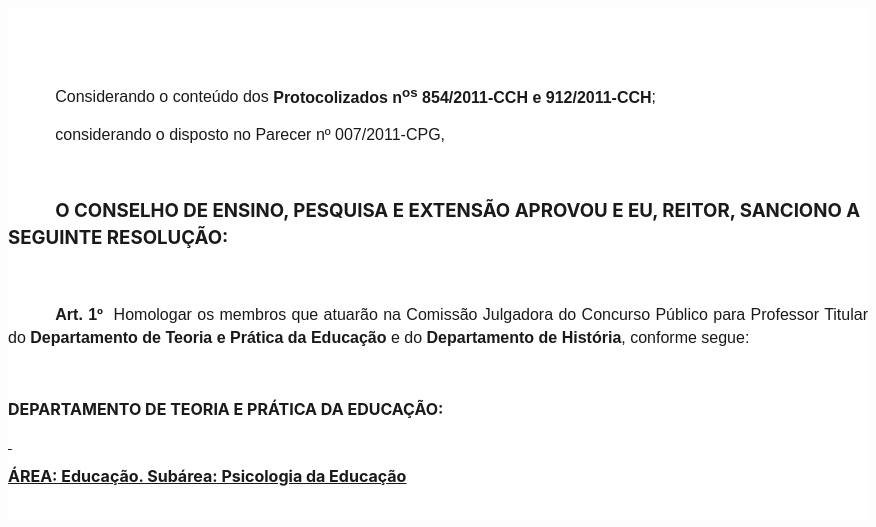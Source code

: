  </tr>
</table>

<p class=MsoNormal style='margin-bottom:4.0pt;text-align:justify;text-indent:
35.45pt;mso-layout-grid-align:none;text-autospace:none'><span style='font-size:
12.0pt;font-family:Arial;mso-no-proof:yes'><o:p>&nbsp;</o:p></span></p>

<p class=MsoNormal style='margin-bottom:4.0pt;text-align:justify;text-indent:
35.45pt;mso-layout-grid-align:none;text-autospace:none'><span style='font-size:
12.0pt;font-family:Arial;mso-no-proof:yes'><o:p>&nbsp;</o:p></span></p>

<p class=MsoNormal style='text-align:justify;text-indent:35.45pt;mso-layout-grid-align:
none;text-autospace:none'><span style='font-size:12.0pt;font-family:Arial;
mso-no-proof:yes'>Considerando o conteúdo dos <b style='mso-bidi-font-weight:
normal'>Protocolizados n<sup>os</sup> 854/2011-CCH e 912/2011-CCH</b>;<o:p></o:p></span></p>

<p class=MsoNormal style='margin-bottom:4.0pt;text-align:justify;text-indent:
35.45pt;mso-layout-grid-align:none;text-autospace:none'><span style='font-size:
12.0pt;font-family:Arial;mso-no-proof:yes'>considerando o disposto no Parecer nº
007/2011-CPG,<o:p></o:p></span></p>

<p class=MsoNormal style='text-align:justify;text-indent:35.45pt'><span
style='font-size:12.0pt;font-family:Arial;mso-bidi-font-family:"Times New Roman"'><o:p>&nbsp;</o:p></span></p>

<p class=MsoBodyTextIndent style='text-indent:35.45pt'><b style='mso-bidi-font-weight:
normal'><span style='font-size:14.0pt'>O CONSELHO DE ENSINO, PESQUISA E
EXTENSÃO APROVOU E EU, REITOR, SANCIONO A SEGUINTE RESOLUÇÃO:<o:p></o:p></span></b></p>

<p class=MsoNormal style='text-align:justify;text-indent:35.45pt'><span
style='font-size:12.0pt;font-family:Arial;mso-no-proof:yes'><o:p>&nbsp;</o:p></span></p>

<p class=MsoNormal style='text-align:justify;text-indent:35.45pt;text-autospace:
ideograph-other'><b style='mso-bidi-font-weight:normal'><span style='font-size:
12.0pt;font-family:Arial'>Art. 1º</span></b><span style='font-size:12.0pt;
font-family:Arial'>&nbsp;&nbsp;Homologar os membros que atuarão na Comissão
Julgadora do Concurso Público para Professor Titular do <b style='mso-bidi-font-weight:
normal'>Departamento de Teoria e Prática da Educação</b> e do <b
style='mso-bidi-font-weight:normal'>Departamento de História</b>, conforme
segue:<o:p></o:p></span></p>

<p class=MsoNormal style='text-align:justify;text-indent:35.45pt;text-autospace:
ideograph-other'><span style='font-size:12.0pt;font-family:Arial'><o:p>&nbsp;</o:p></span></p>

<p class=MsoBodyText style='line-height:120%'><b><span style='font-size:12.0pt;
line-height:120%;mso-no-proof:yes'>DEPARTAMENTO DE TEORIA E PRÁTICA DA EDUCAÇÃO:<o:p></o:p></span></b></p>

<p class=MsoBodyText style='line-height:120%'><b style='mso-bidi-font-weight:
normal'><u><span style='font-size:12.0pt;line-height:120%;mso-no-proof:yes'><o:p><span
 style='text-decoration:none'>&nbsp;</span></o:p></span></u></b></p>

<p class=MsoBodyText style='line-height:120%'><b style='mso-bidi-font-weight:
normal'><u><span style='font-size:12.0pt;line-height:120%;mso-no-proof:yes'>ÁREA:
Educação. Subárea: Psicologia da Educação<o:p></o:p></span></u></b></p>

<p class=MsoBodyText style='line-height:120%'><b style='mso-bidi-font-weight:
normal'><span style='font-size:12.0pt;line-height:120%;mso-no-proof:yes'><o:p>&nbsp;</o:p></span></b></p>
